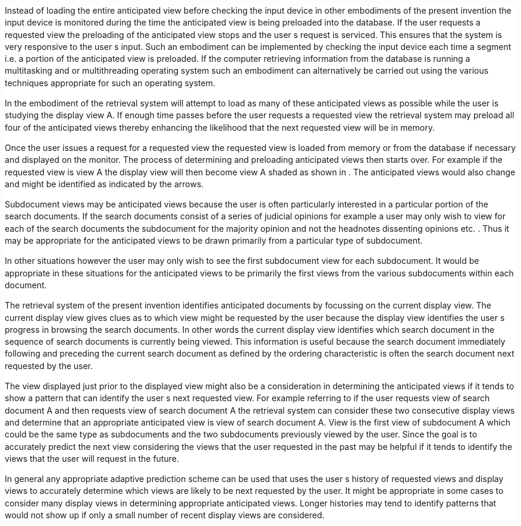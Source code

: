 Instead of loading the entire anticipated view before checking the input device in other embodiments of the present invention the input device is monitored during the time the anticipated view is being preloaded into the database. If the user requests a requested view the preloading of the anticipated view stops and the user s request is serviced. This ensures that the system is very responsive to the user s input. Such an embodiment can be implemented by checking the input device each time a segment i.e. a portion of the anticipated view is preloaded. If the computer retrieving information from the database is running a multitasking and or multithreading operating system such an embodiment can alternatively be carried out using the various techniques appropriate for such an operating system.

In the embodiment of the retrieval system will attempt to load as many of these anticipated views as possible while the user is studying the display view A. If enough time passes before the user requests a requested view the retrieval system may preload all four of the anticipated views thereby enhancing the likelihood that the next requested view will be in memory.

Once the user issues a request for a requested view the requested view is loaded from memory or from the database if necessary and displayed on the monitor. The process of determining and preloading anticipated views then starts over. For example if the requested view is view A the display view will then become view A shaded as shown in . The anticipated views would also change and might be identified as indicated by the arrows.

Subdocument views may be anticipated views because the user is often particularly interested in a particular portion of the search documents. If the search documents consist of a series of judicial opinions for example a user may only wish to view for each of the search documents the subdocument for the majority opinion and not the headnotes dissenting opinions etc. . Thus it may be appropriate for the anticipated views to be drawn primarily from a particular type of subdocument.

In other situations however the user may only wish to see the first subdocument view for each subdocument. It would be appropriate in these situations for the anticipated views to be primarily the first views from the various subdocuments within each document.

The retrieval system of the present invention identifies anticipated documents by focussing on the current display view. The current display view gives clues as to which view might be requested by the user because the display view identifies the user s progress in browsing the search documents. In other words the current display view identifies which search document in the sequence of search documents is currently being viewed. This information is useful because the search document immediately following and preceding the current search document as defined by the ordering characteristic is often the search document next requested by the user.

The view displayed just prior to the displayed view might also be a consideration in determining the anticipated views if it tends to show a pattern that can identify the user s next requested view. For example referring to if the user requests view of search document A and then requests view of search document A the retrieval system can consider these two consecutive display views and determine that an appropriate anticipated view is view of search document A. View is the first view of subdocument A which could be the same type as subdocuments and the two subdocuments previously viewed by the user. Since the goal is to accurately predict the next view considering the views that the user requested in the past may be helpful if it tends to identify the views that the user will request in the future.

In general any appropriate adaptive prediction scheme can be used that uses the user s history of requested views and display views to accurately determine which views are likely to be next requested by the user. It might be appropriate in some cases to consider many display views in determining appropriate anticipated views. Longer histories may tend to identify patterns that would not show up if only a small number of recent display views are considered.

